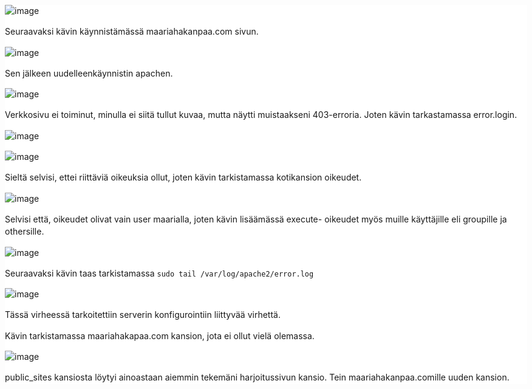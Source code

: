 
![image](https://github.com/user-attachments/assets/e88b7493-6849-4636-aee8-05a70a179d4c)





Seuraavaksi kävin käynnistämässä maariahakanpaa.com sivun.


![image](https://github.com/user-attachments/assets/002151ef-829f-4d92-a743-04fa70d5f7ea)


Sen jälkeen uudelleenkäynnistin apachen.


![image](https://github.com/user-attachments/assets/c512729c-45a8-4869-a284-c6828695c374)


Verkkosivu ei toiminut, minulla ei siitä tullut kuvaa, mutta näytti muistaakseni 403-erroria. Joten kävin tarkastamassa error.login.



![image](https://github.com/user-attachments/assets/e440fa46-ae96-4c24-b90f-ecc3c2af3257)


![image](https://github.com/user-attachments/assets/3119ad4c-3b0c-40b4-b28a-f25fb092806e)


Sieltä selvisi, ettei riittäviä oikeuksia ollut, joten kävin tarkistamassa kotikansion oikeudet.


![image](https://github.com/user-attachments/assets/06b006fa-7f3d-43bf-b56c-6e40f583885a)


Selvisi että, oikeudet olivat vain user maarialla, joten kävin lisäämässä execute- oikeudet myös muille käyttäjille eli groupille ja othersille.




![image](https://github.com/user-attachments/assets/627ed708-fd6a-4ac1-987d-5a028442b63b)



Seuraavaksi kävin taas tarkistamassa `sudo tail /var/log/apache2/error.log`



![image](https://github.com/user-attachments/assets/5bebb6f6-cb99-491a-87e5-78c74c047563)



Tässä virheessä tarkoitettiin serverin konfigurointiin liittyvää virhettä.


Kävin tarkistamassa maariahakapaa.com kansion, jota ei ollut vielä olemassa.



![image](https://github.com/user-attachments/assets/17e928bb-b803-4c29-9599-8898bc827e09)


public_sites kansiosta löytyi ainoastaan aiemmin tekemäni harjoitussivun kansio. Tein maariahakanpaa.comille uuden kansion.
